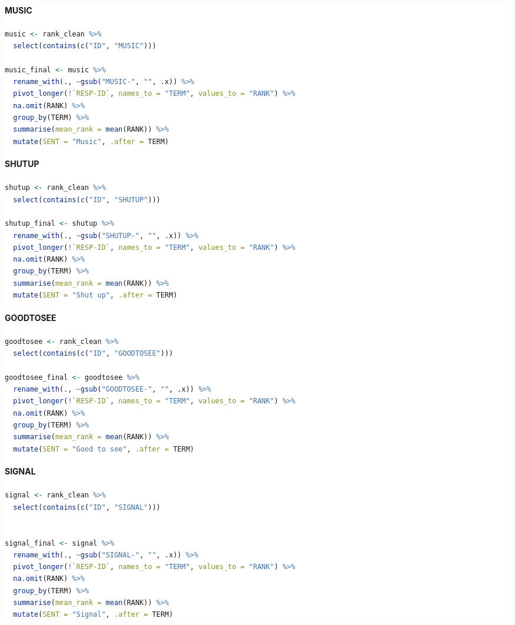 #### MUSIC

``` r
music <- rank_clean %>% 
  select(contains(c("ID", "MUSIC")))

music_final <- music %>% 
  rename_with(., ~gsub("MUSIC-", "", .x)) %>% 
  pivot_longer(!`RESP-ID`, names_to = "TERM", values_to = "RANK") %>% 
  na.omit(RANK) %>% 
  group_by(TERM) %>% 
  summarise(mean_rank = mean(RANK)) %>% 
  mutate(SENT = "Music", .after = TERM)
```

#### SHUTUP

``` r
shutup <- rank_clean %>% 
  select(contains(c("ID", "SHUTUP")))

shutup_final <- shutup %>% 
  rename_with(., ~gsub("SHUTUP-", "", .x)) %>% 
  pivot_longer(!`RESP-ID`, names_to = "TERM", values_to = "RANK") %>% 
  na.omit(RANK) %>% 
  group_by(TERM) %>% 
  summarise(mean_rank = mean(RANK)) %>% 
  mutate(SENT = "Shut up", .after = TERM)
```

#### GOODTOSEE

``` r
goodtosee <- rank_clean %>% 
  select(contains(c("ID", "GOODTOSEE")))

goodtosee_final <- goodtosee %>% 
  rename_with(., ~gsub("GOODTOSEE-", "", .x)) %>% 
  pivot_longer(!`RESP-ID`, names_to = "TERM", values_to = "RANK") %>% 
  na.omit(RANK) %>% 
  group_by(TERM) %>% 
  summarise(mean_rank = mean(RANK)) %>% 
  mutate(SENT = "Good to see", .after = TERM)
```

#### SIGNAL

``` r
signal <- rank_clean %>% 
  select(contains(c("ID", "SIGNAL")))


signal_final <- signal %>% 
  rename_with(., ~gsub("SIGNAL-", "", .x)) %>% 
  pivot_longer(!`RESP-ID`, names_to = "TERM", values_to = "RANK") %>% 
  na.omit(RANK) %>% 
  group_by(TERM) %>% 
  summarise(mean_rank = mean(RANK)) %>% 
  mutate(SENT = "Signal", .after = TERM)
```
